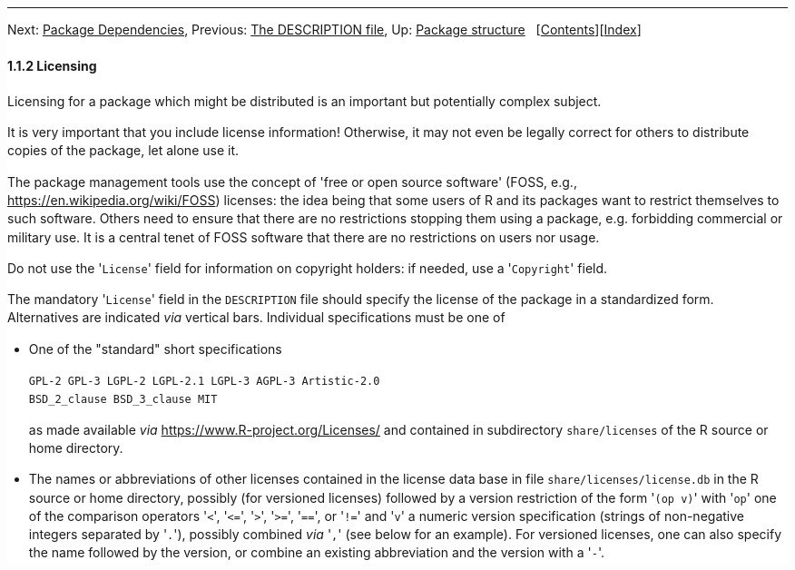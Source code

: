 ------------------------------------------------------------------------

 
Next: [Package Dependencies](#Package-Dependencies), Previous: [The
DESCRIPTION file](#The-DESCRIPTION-file), Up: [Package
structure](#Package-structure)  
\[[Contents](#SEC_Contents "Table of contents")\]\[[Index](#Function-and-variable-index "Index")\]

#### 1.1.2 Licensing 

Licensing for a package which might be distributed is an important but
potentially complex subject.

It is very important that you include license information! Otherwise, it
may not even be legally correct for others to distribute copies of the
package, let alone use it.

The package management tools use the concept of 'free or open source
software' (FOSS, e.g., <https://en.wikipedia.org/wiki/FOSS>) licenses:
the idea being that some users of R and its packages want to restrict
themselves to such software. Others need to ensure that there are no
restrictions stopping them using a package, e.g. forbidding commercial
or military use. It is a central tenet of FOSS software that there are
no restrictions on users nor usage.

Do not use the '`License`' field for information on copyright
holders: if needed, use a '`Copyright`' field.

The mandatory '`License`' field in the `DESCRIPTION`
file should specify the license of the package in a standardized form.
Alternatives are indicated *via* vertical bars. Individual
specifications must be one of

-   One of the "standard" short specifications

     
    ``` 
    GPL-2 GPL-3 LGPL-2 LGPL-2.1 LGPL-3 AGPL-3 Artistic-2.0
    BSD_2_clause BSD_3_clause MIT
    ```
    

    as made available *via* <https://www.R-project.org/Licenses/> and
    contained in subdirectory `share/licenses` of the R source
    or home directory.

-   The names or abbreviations of other licenses contained in the
    license data base in file `share/licenses/license.db` in
    the R source or home directory, possibly (for versioned licenses)
    followed by a version restriction of the form '`(op v)`'
    with '`op`' one of the comparison operators '`<`',
    '`<=`', '`>`', '`>=`', '`==`',
    or '`!=`' and '`v`' a numeric version
    specification (strings of non-negative integers separated by
    '`.`'), possibly combined *via* '`,`' (see below
    for an example). For versioned licenses, one can also specify the
    name followed by the version, or combine an existing abbreviation
    and the version with a '`-`'.
